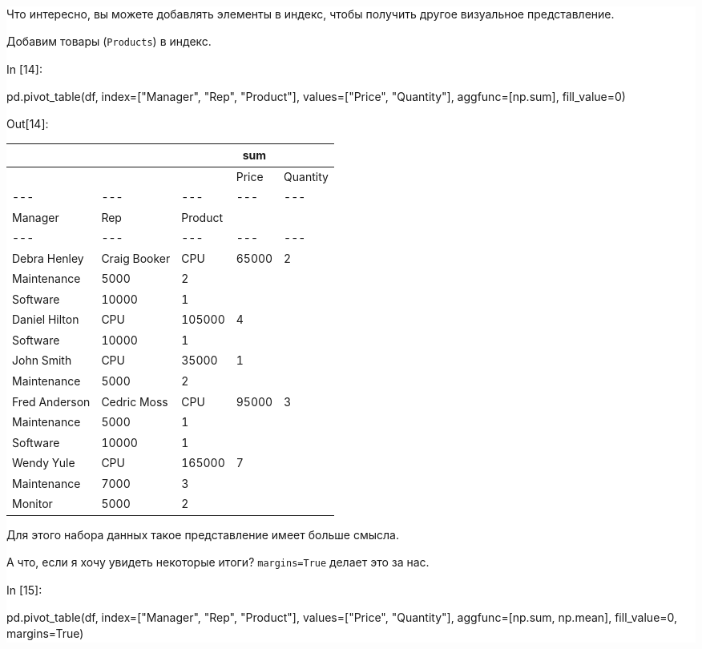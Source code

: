 Что интересно, вы можете добавлять элементы в индекс, чтобы получить другое визуальное представление.

Добавим товары (`Products`) в индекс.

In [14]:

pd.pivot_table(df,
               index=["Manager", "Rep", "Product"],
               values=["Price", "Quantity"],
               aggfunc=[np.sum],
               fill_value=0)

Out[14]:

||||sum|   |
|---|---|---|---|---|
||||Price|Quantity|
|---|---|---|---|---|
|Manager|Rep|Product|||
|---|---|---|---|---|
|Debra Henley|Craig Booker|CPU|65000|2|
|Maintenance|5000|2|
|Software|10000|1|
|Daniel Hilton|CPU|105000|4|
|Software|10000|1|
|John Smith|CPU|35000|1|
|Maintenance|5000|2|
|Fred Anderson|Cedric Moss|CPU|95000|3|
|Maintenance|5000|1|
|Software|10000|1|
|Wendy Yule|CPU|165000|7|
|Maintenance|7000|3|
|Monitor|5000|2|

Для этого набора данных такое представление имеет больше смысла.

А что, если я хочу увидеть некоторые итоги? `margins=True` делает это за нас.

In [15]:

pd.pivot_table(df,
               index=["Manager", "Rep", "Product"],
               values=["Price", "Quantity"],
               aggfunc=[np.sum, np.mean],
               fill_value=0,
               margins=True)
